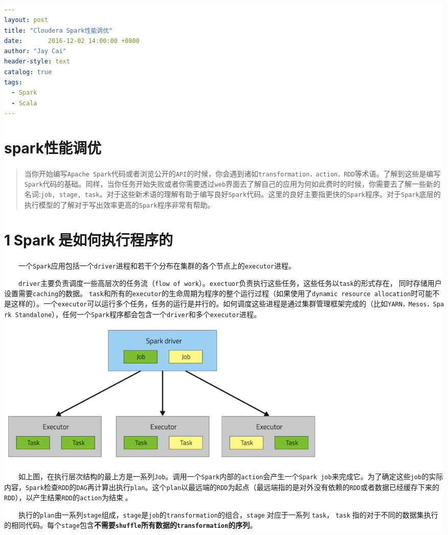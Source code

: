 ```yaml
---
layout: post
title: "Cloudera Spark性能调优"
date:       2016-12-02 14:00:00 +0800
author: "Jay Cai"
header-style: text
catalog: true
tags:
  - Spark
  - Scala
---
```



# spark性能调优

> 当你开始编写`Apache Spark`代码或者浏览公开的`API`的时候，你会遇到诸如`transformation，action，RDD`等术语。了解到这些是编写`Spark`代码的基础。同样，当你任务开始失败或者你需要透过`web`界面去了解自己的应用为何如此费时的时候，你需要去了解一些新的名词:`job, stage, task`。对于这些新术语的理解有助于编写良好`Spark`代码。这里的良好主要指更快的`Spark`程序。对于`Spark`底层的执行模型的了解对于写出效率更高的`Spark`程序非常有帮助。

# 1 Spark 是如何执行程序的

&emsp;&emsp;一个`Spark`应用包括一个`driver`进程和若干个分布在集群的各个节点上的`executor`进程。

&emsp;&emsp;`driver`主要负责调度一些高层次的任务流（`flow of work`）。`exectuor`负责执行这些任务，这些任务以`task`的形式存在， 同时存储用户设置需要`caching`的数据。 `task`和所有的`executor`的生命周期为程序的整个运行过程（如果使用了`dynamic resource allocation`时可能不是这样的）。一个`executor`可以运行多个任务，任务的运行是并行的。如何调度这些进程是通过集群管理框架完成的（比如`YARN，Mesos，Spark Standalone`），任何一个`Spark`程序都会包含一个`driver`和多个`executor`进程。

![](/img/posts/cloudera/spark-tuning-f1.png)

&emsp;&emsp;如上图，在执行层次结构的最上方是一系列`Job`。调用一个`Spark`内部的`action`会产生一个`Spark job`来完成它。为了确定这些`job`的实际内容，`Spark`检查`RDD`的`DAG`再计算出执行`plan`。这个`plan`以最远端的`RDD`为起点（最远端指的是对外没有依赖的`RDD`或者数据已经缓存下来的 `RDD`），以产生结果`RDD`的`action`为结束 。

&emsp;&emsp;执行的`plan`由一系列`stage`组成，`stage`是`job`的`transformation`的组合，`stage` 对应于一系列 `task`， `task` 指的对于不同的数据集执行的相同代码。每个`stage`包含**不需要`shuffle`所有数据的`transformation`的序列**。
